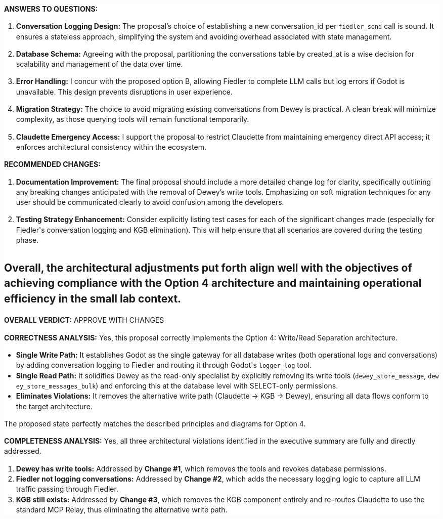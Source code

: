 **ANSWERS TO QUESTIONS:**
1. **Conversation Logging Design:** The proposal’s choice of establishing a new conversation_id per `fiedler_send` call is sound. It ensures a stateless approach, simplifying the system and avoiding overhead associated with state management.
  
2. **Database Schema:** Agreeing with the proposal, partitioning the conversations table by created_at is a wise decision for scalability and management of the data over time.

3. **Error Handling:** I concur with the proposed option B, allowing Fiedler to complete LLM calls but log errors if Godot is unavailable. This design prevents disruptions in user experience.

4. **Migration Strategy:** The choice to avoid migrating existing conversations from Dewey is practical. A clean break will minimize complexity, as those querying tools will remain functional temporarily.

5. **Claudette Emergency Access:** I support the proposal to restrict Claudette from maintaining emergency direct API access; it enforces architectural consistency within the ecosystem.

**RECOMMENDED CHANGES:**
1. **Documentation Improvement:** The final proposal should include a more detailed change log for clarity, specifically outlining any breaking changes anticipated with the removal of Dewey’s write tools. Emphasizing on soft migration techniques for any user should be communicated clearly to avoid confusion among the developers.

2. **Testing Strategy Enhancement:** Consider explicitly listing test cases for each of the significant changes made (especially for Fiedler's conversation logging and KGB elimination). This will help ensure that all scenarios are covered during the testing phase.

Overall, the architectural adjustments put forth align well with the objectives of achieving compliance with the Option 4 architecture and maintaining operational efficiency in the small lab context.
---

**OVERALL VERDICT:** APPROVE WITH CHANGES

**CORRECTNESS ANALYSIS:**
Yes, this proposal correctly implements the Option 4: Write/Read Separation architecture.

-   **Single Write Path:** It establishes Godot as the single gateway for all database writes (both operational logs and conversations) by adding conversation logging to Fiedler and routing it through Godot's `logger_log` tool.
-   **Single Read Path:** It solidifies Dewey as the read-only specialist by explicitly removing its write tools (`dewey_store_message`, `dewey_store_messages_bulk`) and enforcing this at the database level with SELECT-only permissions.
-   **Eliminates Violations:** It removes the alternative write path (Claudette → KGB → Dewey), ensuring all data flows conform to the target architecture.

The proposed state perfectly matches the described principles and diagrams for Option 4.

**COMPLETENESS ANALYSIS:**
Yes, all three architectural violations identified in the executive summary are fully and directly addressed.

1.  **Dewey has write tools:** Addressed by **Change #1**, which removes the tools and revokes database permissions.
2.  **Fiedler not logging conversations:** Addressed by **Change #2**, which adds the necessary logging logic to capture all LLM traffic passing through Fiedler.
3.  **KGB still exists:** Addressed by **Change #3**, which removes the KGB component entirely and re-routes Claudette to use the standard MCP Relay, thus eliminating the alternative write path.
